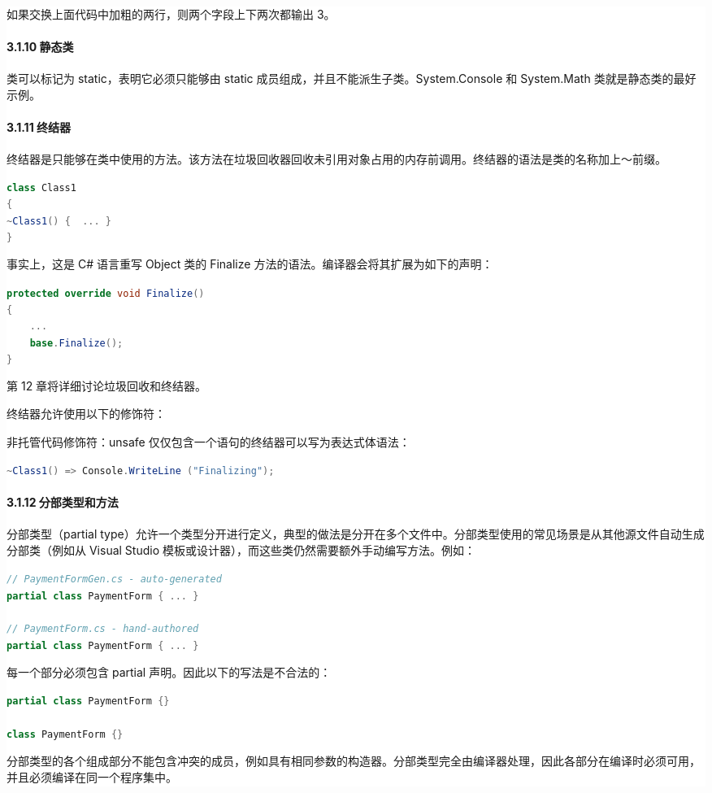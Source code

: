 如果交换上面代码中加粗的两行，则两个字段上下两次都输出 3。

#### 3.1.10 静态类

类可以标记为 static，表明它必须只能够由 static 成员组成，并且不能派生子类。System.Console 和 System.Math 类就是静态类的最好示例。

#### 3.1.11 终结器

终结器是只能够在类中使用的方法。该方法在垃圾回收器回收未引用对象占用的内存前调用。终结器的语法是类的名称加上～前缀。

```cs
class Class1
{ 
~Class1() {  ... }
}
```

事实上，这是 C# 语言重写 Object 类的 Finalize 方法的语法。编译器会将其扩展为如下的声明：

```cs
protected override void Finalize()
{ 
    ... 
    base.Finalize();
}
```

第 12 章将详细讨论垃圾回收和终结器。

终结器允许使用以下的修饰符：

非托管代码修饰符：unsafe 仅仅包含一个语句的终结器可以写为表达式体语法：

```cs
~Class1() => Console.WriteLine ("Finalizing");
```

#### 3.1.12 分部类型和方法

分部类型（partial type）允许一个类型分开进行定义，典型的做法是分开在多个文件中。分部类型使用的常见场景是从其他源文件自动生成分部类（例如从 Visual Studio 模板或设计器），而这些类仍然需要额外手动编写方法。例如：

```cs
// PaymentFormGen.cs - auto-generated 
partial class PaymentForm { ... }

// PaymentForm.cs - hand-authored 
partial class PaymentForm { ... }
```

每一个部分必须包含 partial 声明。因此以下的写法是不合法的：

```cs
partial class PaymentForm {}

class PaymentForm {}
```

分部类型的各个组成部分不能包含冲突的成员，例如具有相同参数的构造器。分部类型完全由编译器处理，因此各部分在编译时必须可用，并且必须编译在同一个程序集中。
